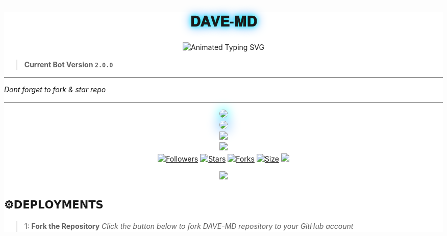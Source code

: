 <p align="center">
  <h1 align="center" style="font-family: 'Orbitron', sans-serif; text-shadow: 0 0 10px #00ffff, 0 0 20px #0088ff;">𝐃𝐀𝐕𝐄-𝐌𝐃</h1>
</p>

<p align="center">
  <img src="https://readme-typing-svg.demolab.com?font=Orbitron&weight=600&size=25&duration=4000&pause=1000&color=00FFFF&center=true&vCenter=true&width=500&lines=DAVE-MD+WHATSAPP+BOT;MULTI-DEVICE+SUPPORT;POWERED+BY+BAILEYS;FAST++AND++RELIABLE" alt="Animated Typing SVG" />
</p>



> **Current Bot Version `2.0.0`**  

---

_*Dont forget to fork & star repo*_

---

<div align="center">
  <img src="https://files.catbox.moe/lidsgj.jpg" width="300" style="border-radius: 20px; box-shadow: 0 0 20px #00ffff;"/>
</div>

<div align="center">
  <img src="https://i.imgur.com/LyHic3i.gif" width="400" style="border-radius: 20px; box-shadow: 0 0 25px #0088ff;"/>
</div>

<div align="center">
  <img src="https://github.com/giftdee/DAVE-MD/blob/main/assets/divider.gif?raw=true" width="100%"/>
</div>
<div align="center">
  <img src="https://github.com/giftdee/DAVE-MD/blob/main/assets/deployheader.gif?raw=true" width="80%"/>
</div>
<div align="center">
  <a href="githublink"><img title="Followers" src="https://img.shields.io/github/followers/giftdee?color=EB5406&style=for-the-badge&logo=github&logoColor=white"></a>
  <a href="repolink"><img title="Stars" src="https://img.shields.io/github/stars/giftdee/DAVE-MD?color=FFCE44&style=for-the-badge&logo=reverbnation&logoColor=white"></a>
  <a href="https://github.com/giftdee/DAVE-MD/network/members"><img title="Forks" src="https://img.shields.io/github/forks/giftdee/DAVE-MD?color=FF007F&style=for-the-badge&logo=git&logoColor=white"></a>
  <a href="https://github.com/giftdee/DAVE-MD/"><img title="Size" src="https://img.shields.io/github/repo-size/giftdee/DAVE-MD?style=for-the-badge&color=FFF333&logo=docusign&logoColor=white"></a>
  <a href="https://github.com/giftdee/DAVE-MD/graphs/commit-activity"><img height="28" src="https://img.shields.io/badge/Maintained%3F-yes-green.svg?style=for-the-badge&logo=gitpod&logoColor=white"></a>
</div>

<p align="center">
  <img src="https://komarev.com/ghpvc/?username=DAVE-MD&label=VISITORS&style=flat-square&color=0002FF" />
</p>

## ⚙️𝗗𝗘𝗣𝗟𝗢𝗬𝗠𝗘𝗡𝗧𝗦

> 1:  **Fork the Repository**
_Click the button below to fork DAVE-MD repository to your GitHub account_
